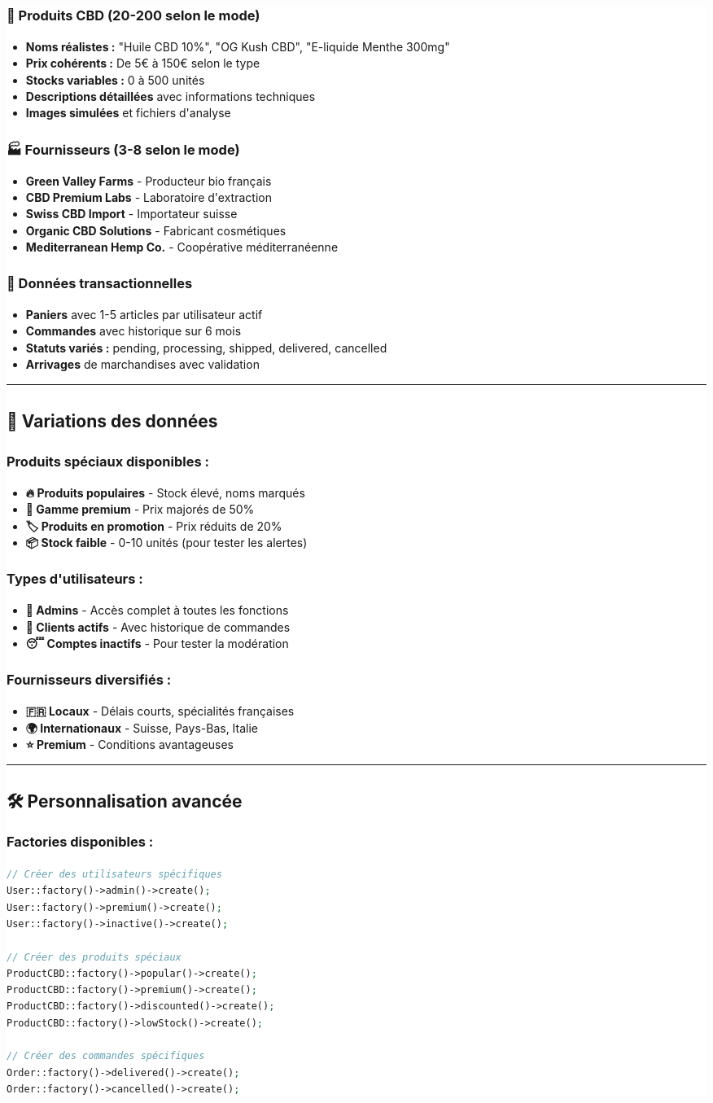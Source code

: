 ### **🌿 Produits CBD (20-200 selon le mode)**
- **Noms réalistes :** "Huile CBD 10%", "OG Kush CBD", "E-liquide Menthe 300mg"
- **Prix cohérents :** De 5€ à 150€ selon le type
- **Stocks variables :** 0 à 500 unités
- **Descriptions détaillées** avec informations techniques
- **Images simulées** et fichiers d'analyse

### **🏭 Fournisseurs (3-8 selon le mode)**
- **Green Valley Farms** - Producteur bio français
- **CBD Premium Labs** - Laboratoire d'extraction
- **Swiss CBD Import** - Importateur suisse
- **Organic CBD Solutions** - Fabricant cosmétiques
- **Mediterranean Hemp Co.** - Coopérative méditerranéenne

### **🛒 Données transactionnelles**
- **Paniers** avec 1-5 articles par utilisateur actif
- **Commandes** avec historique sur 6 mois
- **Statuts variés :** pending, processing, shipped, delivered, cancelled
- **Arrivages** de marchandises avec validation

---

## **🎨 Variations des données**

### **Produits spéciaux disponibles :**
- **🔥 Produits populaires** - Stock élevé, noms marqués
- **💎 Gamme premium** - Prix majorés de 50%
- **🏷️ Produits en promotion** - Prix réduits de 20%
- **📦 Stock faible** - 0-10 unités (pour tester les alertes)

### **Types d'utilisateurs :**
- **👑 Admins** - Accès complet à toutes les fonctions
- **👤 Clients actifs** - Avec historique de commandes
- **😴 Comptes inactifs** - Pour tester la modération

### **Fournisseurs diversifiés :**
- **🇫🇷 Locaux** - Délais courts, spécialités françaises
- **🌍 Internationaux** - Suisse, Pays-Bas, Italie
- **⭐ Premium** - Conditions avantageuses

---

## **🛠️ Personnalisation avancée**

### **Factories disponibles :**

```php
// Créer des utilisateurs spécifiques
User::factory()->admin()->create();
User::factory()->premium()->create();
User::factory()->inactive()->create();

// Créer des produits spéciaux
ProductCBD::factory()->popular()->create();
ProductCBD::factory()->premium()->create();
ProductCBD::factory()->discounted()->create();
ProductCBD::factory()->lowStock()->create();

// Créer des commandes spécifiques
Order::factory()->delivered()->create();
Order::factory()->cancelled()->create();
```